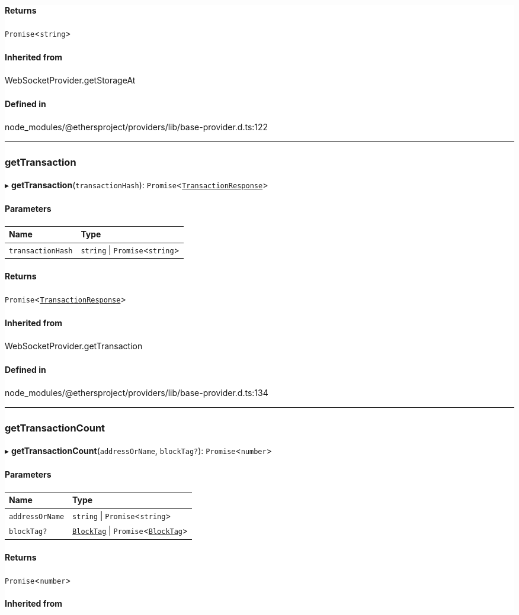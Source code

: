 #### Returns

`Promise`<`string`\>

#### Inherited from

WebSocketProvider.getStorageAt

#### Defined in

node_modules/@ethersproject/providers/lib/base-provider.d.ts:122

___

### getTransaction

▸ **getTransaction**(`transactionHash`): `Promise`<[`TransactionResponse`](../interfaces/TransactionResponse.md)\>

#### Parameters

| Name | Type |
| :------ | :------ |
| `transactionHash` | `string` \| `Promise`<`string`\> |

#### Returns

`Promise`<[`TransactionResponse`](../interfaces/TransactionResponse.md)\>

#### Inherited from

WebSocketProvider.getTransaction

#### Defined in

node_modules/@ethersproject/providers/lib/base-provider.d.ts:134

___

### getTransactionCount

▸ **getTransactionCount**(`addressOrName`, `blockTag?`): `Promise`<`number`\>

#### Parameters

| Name | Type |
| :------ | :------ |
| `addressOrName` | `string` \| `Promise`<`string`\> |
| `blockTag?` | [`BlockTag`](../modules.md#blocktag) \| `Promise`<[`BlockTag`](../modules.md#blocktag)\> |

#### Returns

`Promise`<`number`\>

#### Inherited from
